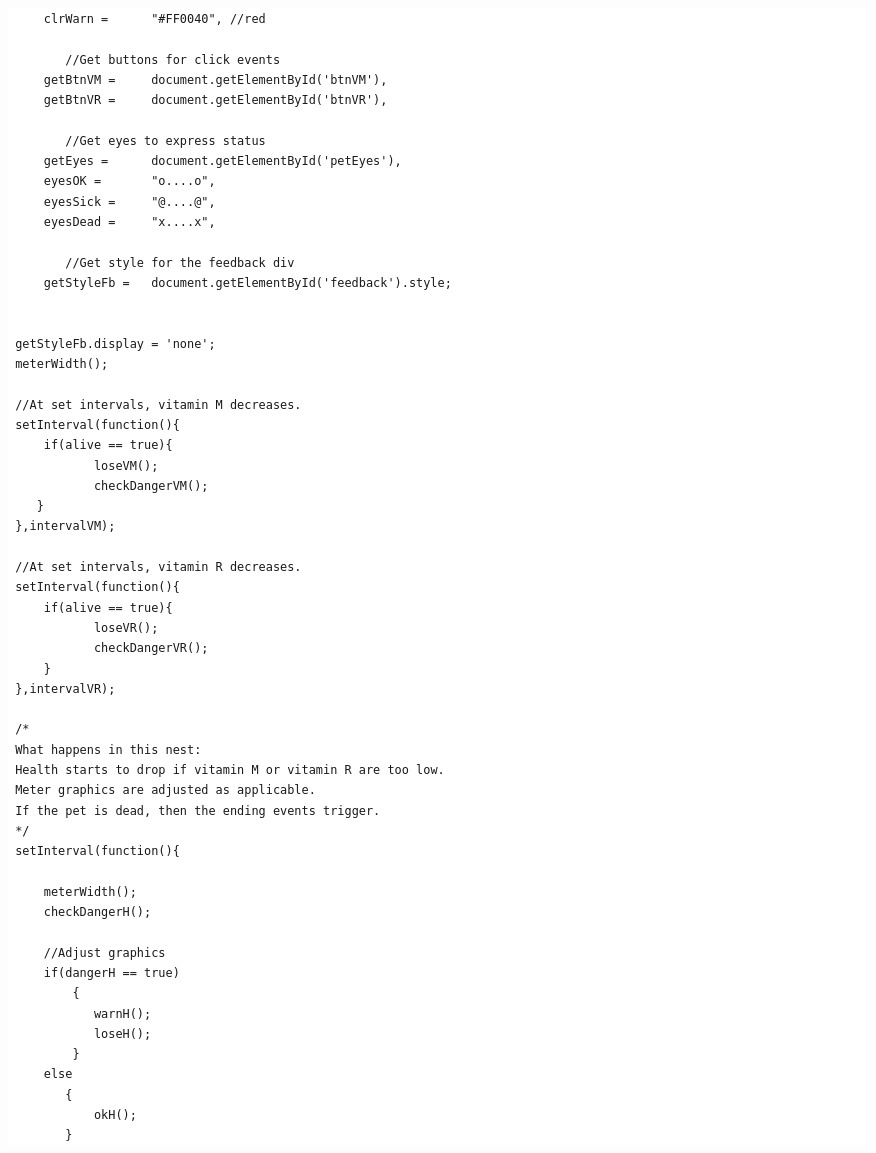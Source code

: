          clrWarn =      "#FF0040", //red
	 
		 	//Get buttons for click events
         getBtnVM =     document.getElementById('btnVM'),
         getBtnVR =     document.getElementById('btnVR'),
         
		 	//Get eyes to express status
		 getEyes =		document.getElementById('petEyes'),
		 eyesOK =		"o....o",
	 	 eyesSick = 	"@....@",
		 eyesDead =		"x....x",
	 
		 	//Get style for the feedback div
	 	 getStyleFb = 	document.getElementById('feedback').style;
		 
    
	 getStyleFb.display = 'none';
	 meterWidth();
	 
     //At set intervals, vitamin M decreases.
     setInterval(function(){
		 if(alive == true){
				loseVM();
			 	checkDangerVM();
	 	}
     },intervalVM);
     
     //At set intervals, vitamin R decreases.
     setInterval(function(){
		 if(alive == true){
				loseVR();
			 	checkDangerVR();
		 }
     },intervalVR);
     
     /*
	 What happens in this nest:
	 Health starts to drop if vitamin M or vitamin R are too low.
	 Meter graphics are adjusted as applicable.
	 If the pet is dead, then the ending events trigger.
	 */
     setInterval(function(){
		 
		 meterWidth();
		 checkDangerH();

		 //Adjust graphics
		 if(dangerH == true)
             {
				warnH();
				loseH();  
             }
		 else
		 	{
				okH();
			}
		 